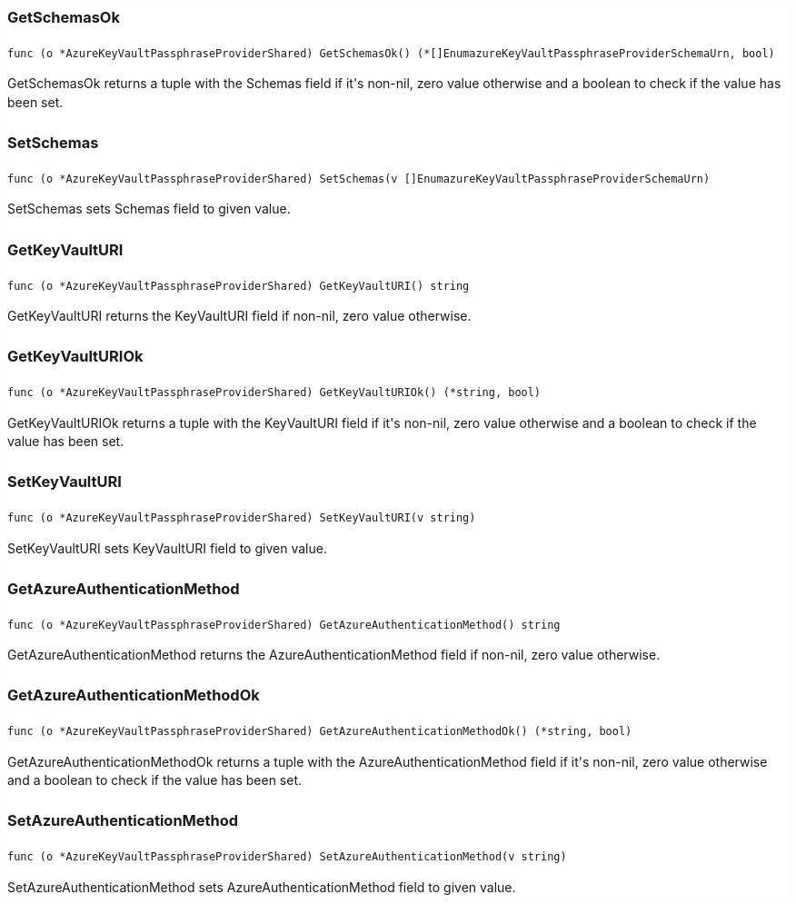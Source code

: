 ### GetSchemasOk

`func (o *AzureKeyVaultPassphraseProviderShared) GetSchemasOk() (*[]EnumazureKeyVaultPassphraseProviderSchemaUrn, bool)`

GetSchemasOk returns a tuple with the Schemas field if it's non-nil, zero value otherwise
and a boolean to check if the value has been set.

### SetSchemas

`func (o *AzureKeyVaultPassphraseProviderShared) SetSchemas(v []EnumazureKeyVaultPassphraseProviderSchemaUrn)`

SetSchemas sets Schemas field to given value.


### GetKeyVaultURI

`func (o *AzureKeyVaultPassphraseProviderShared) GetKeyVaultURI() string`

GetKeyVaultURI returns the KeyVaultURI field if non-nil, zero value otherwise.

### GetKeyVaultURIOk

`func (o *AzureKeyVaultPassphraseProviderShared) GetKeyVaultURIOk() (*string, bool)`

GetKeyVaultURIOk returns a tuple with the KeyVaultURI field if it's non-nil, zero value otherwise
and a boolean to check if the value has been set.

### SetKeyVaultURI

`func (o *AzureKeyVaultPassphraseProviderShared) SetKeyVaultURI(v string)`

SetKeyVaultURI sets KeyVaultURI field to given value.


### GetAzureAuthenticationMethod

`func (o *AzureKeyVaultPassphraseProviderShared) GetAzureAuthenticationMethod() string`

GetAzureAuthenticationMethod returns the AzureAuthenticationMethod field if non-nil, zero value otherwise.

### GetAzureAuthenticationMethodOk

`func (o *AzureKeyVaultPassphraseProviderShared) GetAzureAuthenticationMethodOk() (*string, bool)`

GetAzureAuthenticationMethodOk returns a tuple with the AzureAuthenticationMethod field if it's non-nil, zero value otherwise
and a boolean to check if the value has been set.

### SetAzureAuthenticationMethod

`func (o *AzureKeyVaultPassphraseProviderShared) SetAzureAuthenticationMethod(v string)`

SetAzureAuthenticationMethod sets AzureAuthenticationMethod field to given value.
